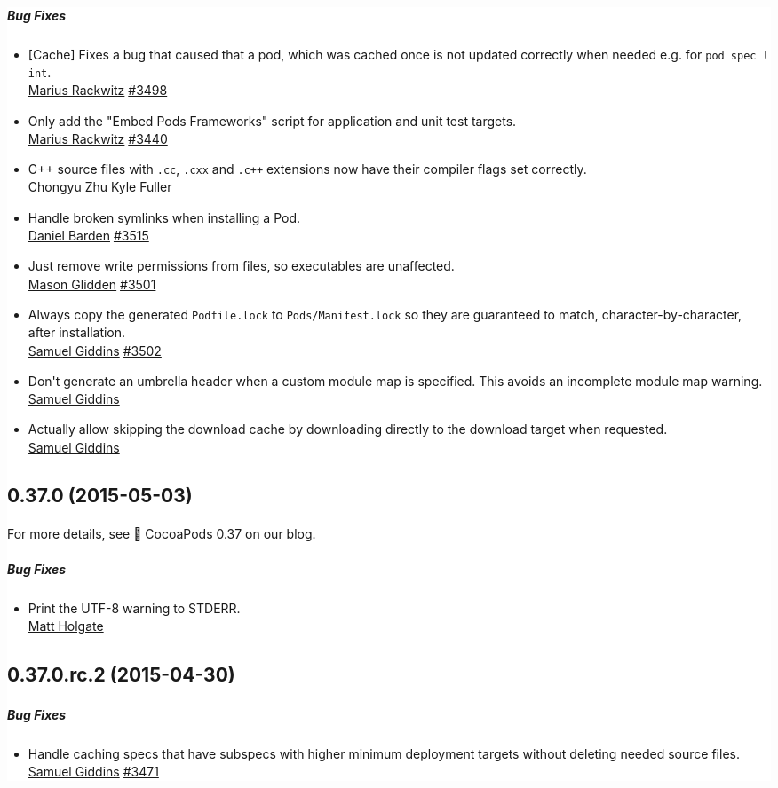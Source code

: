 ##### Bug Fixes

* [Cache] Fixes a bug that caused that a pod, which was cached once is not updated
  correctly when needed e.g. for `pod spec lint`.  
  [Marius Rackwitz](https://github.com/mrackwitz)
  [#3498](https://github.com/CocoaPods/CocoaPods/issues/3498)

* Only add the "Embed Pods Frameworks" script for application and unit test targets.  
  [Marius Rackwitz](https://github.com/mrackwitz)
  [#3440](https://github.com/CocoaPods/CocoaPods/issues/3440)

* C++ source files with `.cc`, `.cxx` and `.c++` extensions now have their
  compiler flags set correctly.  
  [Chongyu Zhu](https://github.com/lembacon)
  [Kyle Fuller](https://github.com/kylef)

* Handle broken symlinks when installing a Pod.  
  [Daniel Barden](https://github.com/dbarden)
  [#3515](https://github.com/cocoapods/cocoapods/issues/3515)

* Just remove write permissions from files, so executables are unaffected.  
  [Mason Glidden](https://github.com/mglidden)
  [#3501](https://github.com/CocoaPods/CocoaPods/issues/3501)

* Always copy the generated `Podfile.lock` to `Pods/Manifest.lock` so they are
  guaranteed to match, character-by-character, after installation.  
  [Samuel Giddins](https://github.com/segiddins)
  [#3502](https://github.com/CocoaPods/CocoaPods/issues/3502)

* Don't generate an umbrella header when a custom module map is specified. This
  avoids an incomplete module map warning.  
  [Samuel Giddins](https://github.com/segiddins)

* Actually allow skipping the download cache by downloading directly to the
  download target when requested.  
  [Samuel Giddins](https://github.com/segiddins)


## 0.37.0 (2015-05-03)

For more details, see 📝 [CocoaPods 0.37](https://blog.cocoapods.org/CocoaPods-0.37/) on our blog.

##### Bug Fixes

* Print the UTF-8 warning to STDERR.  
  [Matt Holgate](https://github.com/mjholgate)


## 0.37.0.rc.2 (2015-04-30)

##### Bug Fixes

* Handle caching specs that have subspecs with higher minimum deployment targets
  without deleting needed source files.  
  [Samuel Giddins](https://github.com/segiddins)
  [#3471](https://github.com/CocoaPods/CocoaPods/issues/3471)
